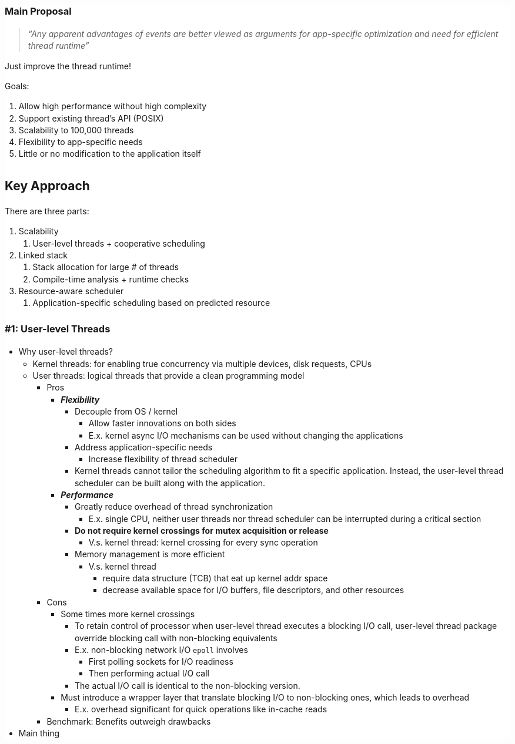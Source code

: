 ### Main Proposal

> *“Any apparent advantages of events are better viewed as arguments for app-specific optimization and need for efficient thread runtime”*
> 

Just improve the thread runtime! 

Goals:

1. Allow high performance without high complexity 
2. Support existing thread’s API (POSIX)
3. Scalability to 100,000 threads
4. Flexibility to app-specific needs 
5. Little or no modification to the application itself 

## Key Approach

There are three parts:

1. Scalability
    1. User-level threads + cooperative scheduling 
2. Linked stack 
    1. Stack allocation for large # of threads
    2. Compile-time analysis + runtime checks 
3. Resource-aware scheduler 
    1. Application-specific scheduling based on predicted resource 

### #1: User-level Threads

- Why user-level threads?
    - Kernel threads: for enabling true concurrency via multiple devices, disk requests, CPUs
    - User threads: logical threads that provide a clean programming model
        - Pros
            - ***Flexibility***
                - Decouple from OS / kernel
                    - Allow faster innovations on both sides
                    - E.x. kernel async I/O mechanisms can be used without changing the applications
                - Address application-specific needs
                    - Increase flexibility of thread scheduler
                - Kernel threads cannot tailor the scheduling algorithm to fit a specific application. Instead, the user-level thread scheduler can be built along with the application.
            - ***Performance***
                - Greatly reduce overhead of thread synchronization
                    - E.x. single CPU, neither user threads nor thread scheduler can be interrupted during a critical section
                - **Do not require kernel crossings for mutex acquisition or release**
                    - V.s. kernel thread: kernel crossing for every sync operation
                - Memory management is more efficient
                    - V.s. kernel thread
                        - require data structure (TCB) that eat up kernel addr space
                        - decrease available space for I/O buffers, file descriptors, and other resources
        - Cons
            - Some times more kernel crossings
                - To retain control of processor when user-level thread executes a blocking I/O call, user-level thread package override blocking call with non-blocking equivalents
                - E.x. non-blocking network I/O `epoll` involves
                    - First polling sockets for I/O readiness
                    - Then performing actual I/O call
                - The actual I/O call is identical to the non-blocking version.
            - Must introduce a wrapper layer that translate blocking I/O to non-blocking ones, which leads to overhead
                - E.x. overhead significant for quick operations like in-cache reads
        - Benchmark: Benefits outweigh drawbacks
- Main thing